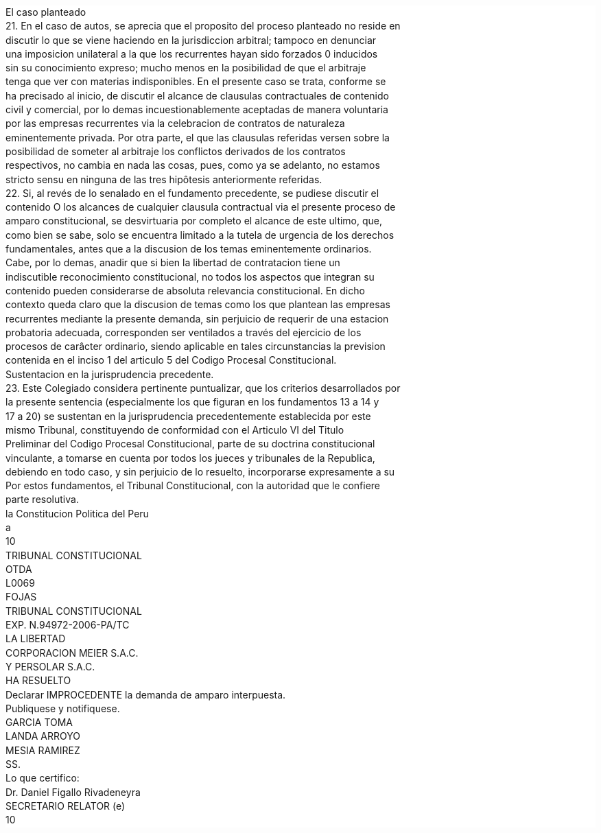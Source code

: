 El caso planteado  
21. En el caso de autos, se aprecia que el proposito del proceso planteado no reside en  
discutir lo que se viene haciendo en la jurisdiccion arbitral; tampoco en denunciar  
una imposicion unilateral a la que los recurrentes hayan sido forzados 0 inducidos  
sin su conocimiento expreso; mucho menos en la posibilidad de que el arbitraje  
tenga que ver con materias indisponibles. En el presente caso se trata, conforme se  
ha precisado al inicio, de discutir el alcance de clausulas contractuales de contenido  
civil y comercial, por lo demas incuestionablemente aceptadas de manera voluntaria  
por las empresas recurrentes via la celebracion de contratos de naturaleza  
eminentemente privada. Por otra parte, el que las clausulas referidas versen sobre la  
posibilidad de someter al arbitraje los conflictos derivados de los contratos  
respectivos, no cambia en nada las cosas, pues, como ya se adelanto, no estamos  
stricto sensu en ninguna de las tres hipôtesis anteriormente referidas.  
22. Si, al revés de lo senalado en el fundamento precedente, se pudiese discutir el  
contenido O los alcances de cualquier clausula contractual via el presente proceso de  
amparo constitucional, se desvirtuaria por completo el alcance de este ultimo, que,  
como bien se sabe, solo se encuentra limitado a la tutela de urgencia de los derechos  
fundamentales, antes que a la discusion de los temas eminentemente ordinarios.  
Cabe, por lo demas, anadir que si bien la libertad de contratacion tiene un  
indiscutible reconocimiento constitucional, no todos los aspectos que integran su  
contenido pueden considerarse de absoluta relevancia constitucional. En dicho  
contexto queda claro que la discusion de temas como los que plantean las empresas  
recurrentes mediante la presente demanda, sin perjuicio de requerir de una estacion  
probatoria adecuada, corresponden ser ventilados a través del ejercicio de los  
procesos de carâcter ordinario, siendo aplicable en tales circunstancias la prevision  
contenida en el inciso 1 del articulo 5 del Codigo Procesal Constitucional.  
Sustentacion en la jurisprudencia precedente.  
23. Este Colegiado considera pertinente puntualizar, que los criterios desarrollados por  
la presente sentencia (especialmente los que figuran en los fundamentos 13 a 14 y  
17 a 20) se sustentan en la jurisprudencia precedentemente establecida por este  
mismo Tribunal, constituyendo de conformidad con el Articulo VI del Titulo  
Preliminar del Codigo Procesal Constitucional, parte de su doctrina constitucional  
vinculante, a tomarse en cuenta por todos los jueces y tribunales de la Republica,  
debiendo en todo caso, y sin perjuicio de lo resuelto, incorporarse expresamente a su  
Por estos fundamentos, el Tribunal Constitucional, con la autoridad que le confiere  
parte resolutiva.  
la Constitucion Politica del Peru  
a  
10  
TRIBUNAL CONSTITUCIONAL  
OTDA  
L0069  
FOJAS  
TRIBUNAL CONSTITUCIONAL  
EXP. N.94972-2006-PA/TC  
LA LIBERTAD  
CORPORACION MEIER S.A.C.  
Y PERSOLAR S.A.C.  
HA RESUELTO  
Declarar IMPROCEDENTE la demanda de amparo interpuesta.  
Publiquese y notifiquese.  
GARCIA TOMA  
LANDA ARROYO  
MESIA RAMIREZ  
SS.  
Lo que certifico:  
Dr. Daniel Figallo Rivadeneyra  
SECRETARIO RELATOR (e)  
10